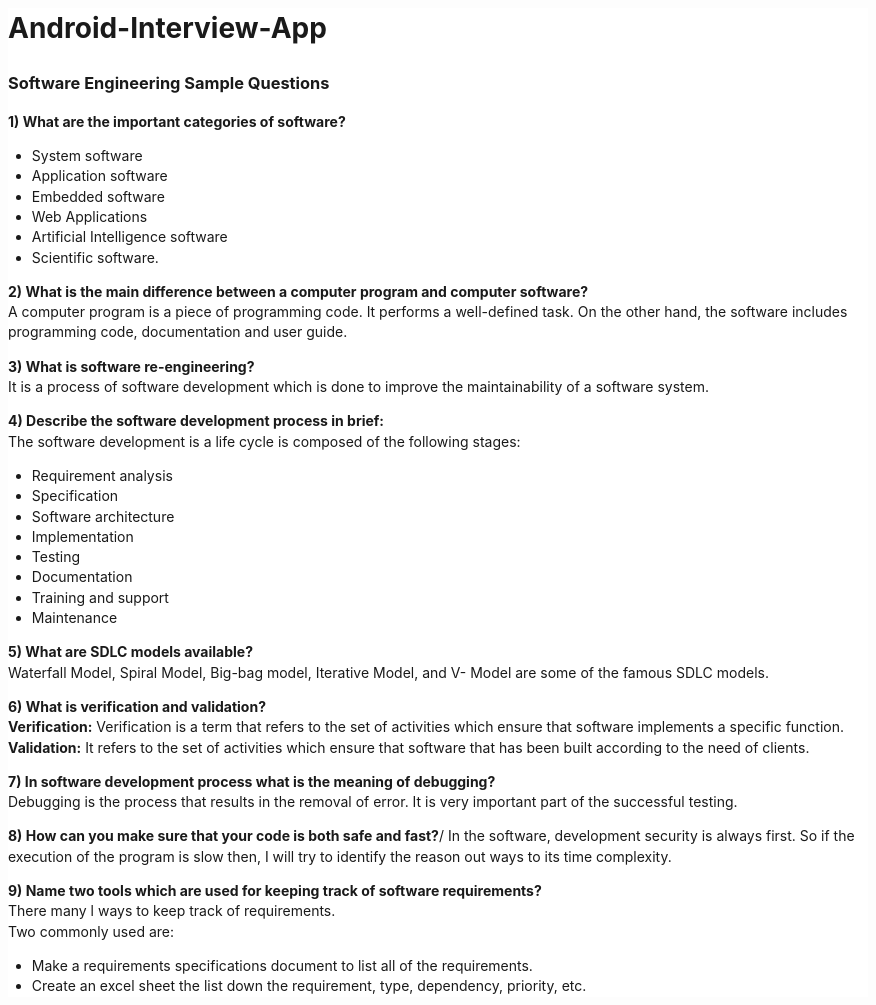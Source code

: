 <h1>Android-Interview-App</h1>

<h3> Software Engineering Sample Questions </h3>

**1) What are the important categories of software?**

-   System software
-   Application software
-   Embedded software
-   Web Applications
-   Artificial Intelligence software
-   Scientific software.

**2) What is the main difference between a computer program and computer software?**\
A computer program is a piece of programming code. It performs a well-defined task. On the other hand, the software includes programming code, documentation and user guide.

**3) What is software re-engineering?**\
It is a process of software development which is done to improve the maintainability of a software system.

**4) Describe the software development process in brief:**\
The software development is a life cycle is composed of the following stages:

-   Requirement analysis
-   Specification
-   Software architecture
-   Implementation
-   Testing
-   Documentation
-   Training and support
-   Maintenance

**5) What are SDLC models available?**\
Waterfall Model, Spiral Model, Big-bag model, Iterative Model, and V- Model are some of the famous SDLC models.

**6) What is verification and validation?**\
**Verification:** Verification is a term that refers to the set of activities which ensure that software implements a specific function.\
**Validation:** It refers to the set of activities which ensure that software that has been built according to the need of clients.

**7) In software development process what is the meaning of debugging?**\
Debugging is the process that results in the removal of error. It is very important part of the successful testing.

**8) How can you make sure that your code is both safe and fast?**/
In the software, development security is always first. So if the execution of the program is slow then, I will try to identify the reason out ways to its time complexity.

**9) Name two tools which are used for keeping track of software requirements?**\
There many l ways to keep track of requirements.\
Two commonly used are:

-   Make a requirements specifications document to list all of the requirements.
-   Create an excel sheet the list down the requirement, type, dependency, priority, etc.
